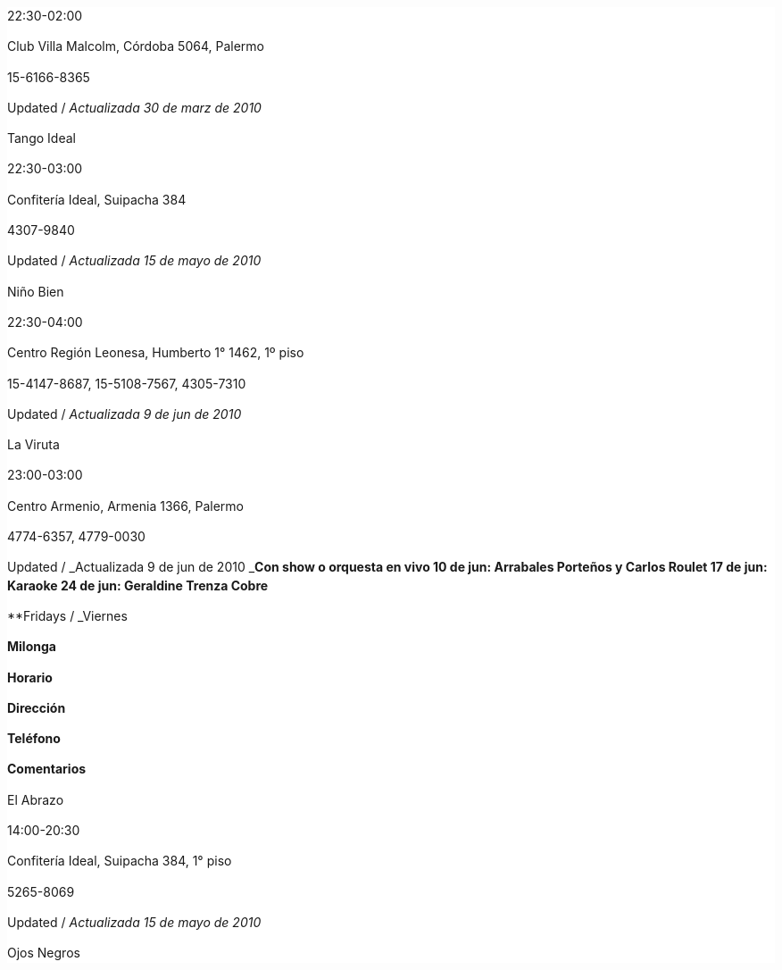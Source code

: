 22:30-02:00

Club Villa Malcolm, Córdoba 5064, Palermo

15-6166-8365

Updated / _Actualizada 30 de marz de 2010_

Tango Ideal

22:30-03:00

Confitería Ideal, Suipacha 384

4307-9840

Updated / _Actualizada 15 de mayo de 2010_

Niño Bien

22:30-04:00

Centro Región Leonesa, Humberto 1° 1462, 1º piso

15-4147-8687, 15-5108-7567, 4305-7310

Updated / _Actualizada 9 de jun de 2010_

La Viruta

23:00-03:00

Centro Armenio, Armenia 1366, Palermo

4774-6357, 4779-0030

Updated / _Actualizada 9 de jun de 2010
_**Con show o orquesta en vivo
10 de jun: Arrabales Porteños y Carlos Roulet
17 de jun: Karaoke
24 de jun: Geraldine Trenza Cobre**

**Fridays / _Viernes

**Milonga**

**Horario**

**Dirección**

**Teléfono**

**Comentarios**

El Abrazo

14:00-20:30

Confitería Ideal, Suipacha 384, 1° piso

5265-8069

Updated / _Actualizada 15 de mayo de 2010_

Ojos Negros
